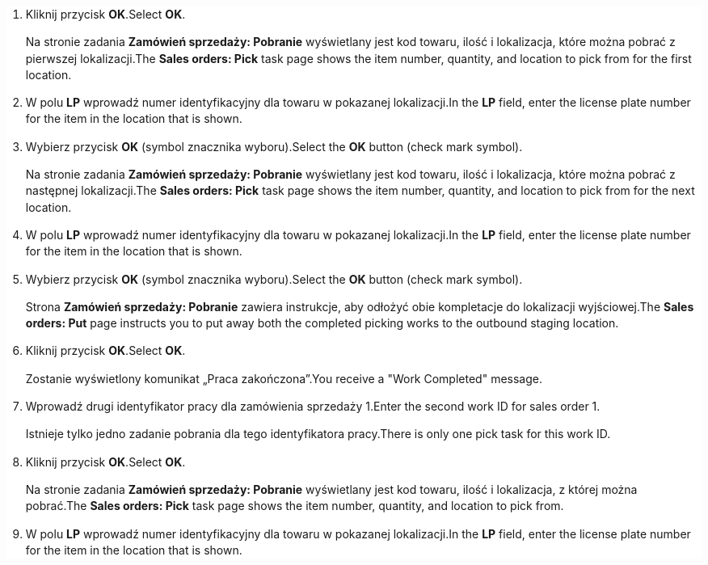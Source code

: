 1. <span data-ttu-id="e706b-312">Kliknij przycisk **OK**.</span><span class="sxs-lookup"><span data-stu-id="e706b-312">Select **OK**.</span></span>

    <span data-ttu-id="e706b-313">Na stronie zadania **Zamówień sprzedaży: Pobranie** wyświetlany jest kod towaru, ilość i lokalizacja, które można pobrać z pierwszej lokalizacji.</span><span class="sxs-lookup"><span data-stu-id="e706b-313">The **Sales orders: Pick** task page shows the item number, quantity, and location to pick from for the first location.</span></span>

1. <span data-ttu-id="e706b-314">W polu **LP** wprowadź numer identyfikacyjny dla towaru w pokazanej lokalizacji.</span><span class="sxs-lookup"><span data-stu-id="e706b-314">In the **LP** field, enter the license plate number for the item in the location that is shown.</span></span>
1. <span data-ttu-id="e706b-315">Wybierz przycisk **OK** (symbol znacznika wyboru).</span><span class="sxs-lookup"><span data-stu-id="e706b-315">Select the **OK** button (check mark symbol).</span></span>

    <span data-ttu-id="e706b-316">Na stronie zadania **Zamówień sprzedaży: Pobranie** wyświetlany jest kod towaru, ilość i lokalizacja, które można pobrać z następnej lokalizacji.</span><span class="sxs-lookup"><span data-stu-id="e706b-316">The **Sales orders: Pick** task page shows the item number, quantity, and location to pick from for the next location.</span></span>

1. <span data-ttu-id="e706b-317">W polu **LP** wprowadź numer identyfikacyjny dla towaru w pokazanej lokalizacji.</span><span class="sxs-lookup"><span data-stu-id="e706b-317">In the **LP** field, enter the license plate number for the item in the location that is shown.</span></span>
1. <span data-ttu-id="e706b-318">Wybierz przycisk **OK** (symbol znacznika wyboru).</span><span class="sxs-lookup"><span data-stu-id="e706b-318">Select the **OK** button (check mark symbol).</span></span>

    <span data-ttu-id="e706b-319">Strona **Zamówień sprzedaży: Pobranie** zawiera instrukcje, aby odłożyć obie kompletacje do lokalizacji wyjściowej.</span><span class="sxs-lookup"><span data-stu-id="e706b-319">The **Sales orders: Put** page instructs you to put away both the completed picking works to the outbound staging location.</span></span>

1. <span data-ttu-id="e706b-320">Kliknij przycisk **OK**.</span><span class="sxs-lookup"><span data-stu-id="e706b-320">Select **OK**.</span></span>

    <span data-ttu-id="e706b-321">Zostanie wyświetlony komunikat „Praca zakończona”.</span><span class="sxs-lookup"><span data-stu-id="e706b-321">You receive a "Work Completed" message.</span></span>

1. <span data-ttu-id="e706b-322">Wprowadź drugi identyfikator pracy dla zamówienia sprzedaży 1.</span><span class="sxs-lookup"><span data-stu-id="e706b-322">Enter the second work ID for sales order 1.</span></span>

    <span data-ttu-id="e706b-323">Istnieje tylko jedno zadanie pobrania dla tego identyfikatora pracy.</span><span class="sxs-lookup"><span data-stu-id="e706b-323">There is only one pick task for this work ID.</span></span>

1. <span data-ttu-id="e706b-324">Kliknij przycisk **OK**.</span><span class="sxs-lookup"><span data-stu-id="e706b-324">Select **OK**.</span></span>

    <span data-ttu-id="e706b-325">Na stronie zadania **Zamówień sprzedaży: Pobranie** wyświetlany jest kod towaru, ilość i lokalizacja, z której można pobrać.</span><span class="sxs-lookup"><span data-stu-id="e706b-325">The **Sales orders: Pick** task page shows the item number, quantity, and location to pick from.</span></span>

1. <span data-ttu-id="e706b-326">W polu **LP** wprowadź numer identyfikacyjny dla towaru w pokazanej lokalizacji.</span><span class="sxs-lookup"><span data-stu-id="e706b-326">In the **LP** field, enter the license plate number for the item in the location that is shown.</span></span>
